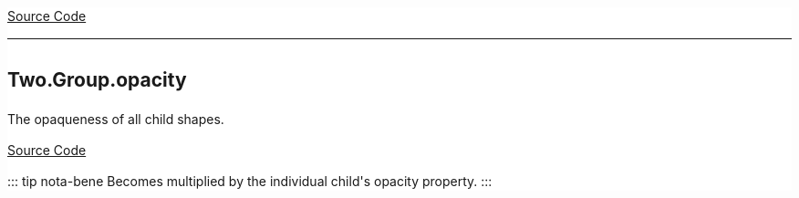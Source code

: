 </div>








<div class="meta">

  [Source Code](https://github.com/jonobr1/two.js/blob/dev/src/group.js#L391)

</div>






</div>



---

<div class="instance member ">

## Two.Group.opacity








<div class="properties">

The opaqueness of all child shapes.

</div>








<div class="meta">

  [Source Code](https://github.com/jonobr1/two.js/blob/dev/src/group.js#L397)

</div>



<div class="tags">


::: tip nota-bene
Becomes multiplied by the individual child's opacity property.
:::


</div>




</div>

